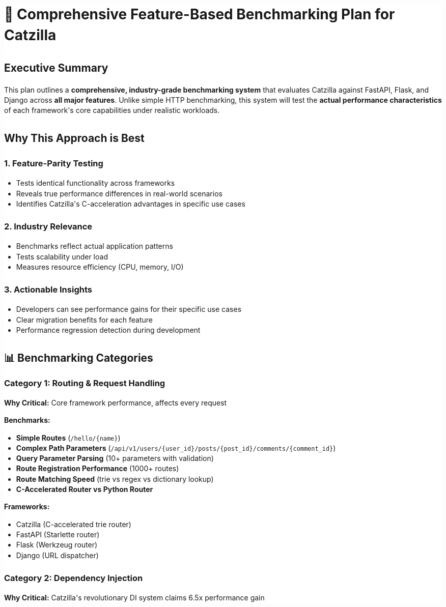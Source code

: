 # 🚀 Comprehensive Feature-Based Benchmarking Plan for Catzilla

## Executive Summary

This plan outlines a **comprehensive, industry-grade benchmarking system** that evaluates Catzilla against FastAPI, Flask, and Django across **all major features**. Unlike simple HTTP benchmarking, this system will test the **actual performance characteristics** of each framework's core capabilities under realistic workloads.

## Why This Approach is Best

### 1. **Feature-Parity Testing**
- Tests identical functionality across frameworks
- Reveals true performance differences in real-world scenarios
- Identifies Catzilla's C-acceleration advantages in specific use cases

### 2. **Industry Relevance**
- Benchmarks reflect actual application patterns
- Tests scalability under load
- Measures resource efficiency (CPU, memory, I/O)

### 3. **Actionable Insights**
- Developers can see performance gains for their specific use cases
- Clear migration benefits for each feature
- Performance regression detection during development

## 📊 Benchmarking Categories

### Category 1: **Routing & Request Handling**
**Why Critical:** Core framework performance, affects every request

**Benchmarks:**
- **Simple Routes** (`/hello/{name}`)
- **Complex Path Parameters** (`/api/v1/users/{user_id}/posts/{post_id}/comments/{comment_id}`)
- **Query Parameter Parsing** (10+ parameters with validation)
- **Route Registration Performance** (1000+ routes)
- **Route Matching Speed** (trie vs regex vs dictionary lookup)
- **C-Accelerated Router vs Python Router**

**Frameworks:**
- Catzilla (C-accelerated trie router)
- FastAPI (Starlette router)
- Flask (Werkzeug router)
- Django (URL dispatcher)

### Category 2: **Dependency Injection**
**Why Critical:** Catzilla's revolutionary DI system claims 6.5x performance gain
